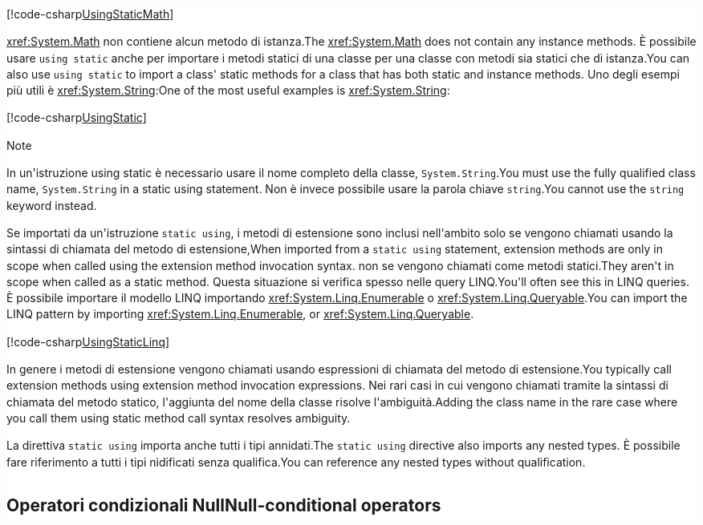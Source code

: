 [!code-csharp[UsingStaticMath](../../../samples/snippets/csharp/new-in-6/newcode.cs#UsingStaticMath)]

<span data-ttu-id="1851d-134"><xref:System.Math> non contiene alcun metodo di istanza.</span><span class="sxs-lookup"><span data-stu-id="1851d-134">The <xref:System.Math> does not contain any instance methods.</span></span> <span data-ttu-id="1851d-135">È possibile usare `using static` anche per importare i metodi statici di una classe per una classe con metodi sia statici che di istanza.</span><span class="sxs-lookup"><span data-stu-id="1851d-135">You can also use `using static` to import a class' static methods for a class that has both static and instance methods.</span></span> <span data-ttu-id="1851d-136">Uno degli esempi più utili è <xref:System.String>:</span><span class="sxs-lookup"><span data-stu-id="1851d-136">One of the most useful examples is <xref:System.String>:</span></span>

[!code-csharp[UsingStatic](../../../samples/snippets/csharp/new-in-6/newcode.cs#UsingStatic)]

> [!NOTE]
> <span data-ttu-id="1851d-137">In un'istruzione using static è necessario usare il nome completo della classe, `System.String`.</span><span class="sxs-lookup"><span data-stu-id="1851d-137">You must use the fully qualified class name, `System.String`  in a static using statement.</span></span>  <span data-ttu-id="1851d-138">Non è invece possibile usare la parola chiave `string`.</span><span class="sxs-lookup"><span data-stu-id="1851d-138">You cannot use the `string` keyword instead.</span></span>

<span data-ttu-id="1851d-139">Se importati da un'istruzione `static using`, i metodi di estensione sono inclusi nell'ambito solo se vengono chiamati usando la sintassi di chiamata del metodo di estensione,</span><span class="sxs-lookup"><span data-stu-id="1851d-139">When imported from a `static using` statement, extension methods are only in scope when called using the extension method invocation syntax.</span></span> <span data-ttu-id="1851d-140">non se vengono chiamati come metodi statici.</span><span class="sxs-lookup"><span data-stu-id="1851d-140">They aren't in scope when called as a static method.</span></span> <span data-ttu-id="1851d-141">Questa situazione si verifica spesso nelle query LINQ.</span><span class="sxs-lookup"><span data-stu-id="1851d-141">You'll often see this in LINQ queries.</span></span> <span data-ttu-id="1851d-142">È possibile importare il modello LINQ importando <xref:System.Linq.Enumerable> o <xref:System.Linq.Queryable>.</span><span class="sxs-lookup"><span data-stu-id="1851d-142">You can import the LINQ pattern by importing <xref:System.Linq.Enumerable>, or <xref:System.Linq.Queryable>.</span></span>

[!code-csharp[UsingStaticLinq](../../../samples/snippets/csharp/new-in-6/newcode.cs#usingStaticLinq)]

<span data-ttu-id="1851d-143">In genere i metodi di estensione vengono chiamati usando espressioni di chiamata del metodo di estensione.</span><span class="sxs-lookup"><span data-stu-id="1851d-143">You typically call extension methods using extension method invocation expressions.</span></span> <span data-ttu-id="1851d-144">Nei rari casi in cui vengono chiamati tramite la sintassi di chiamata del metodo statico, l'aggiunta del nome della classe risolve l'ambiguità.</span><span class="sxs-lookup"><span data-stu-id="1851d-144">Adding the class name in the rare case where you call them using static method call syntax resolves ambiguity.</span></span>

<span data-ttu-id="1851d-145">La direttiva `static using` importa anche tutti i tipi annidati.</span><span class="sxs-lookup"><span data-stu-id="1851d-145">The `static using` directive also imports any nested types.</span></span> <span data-ttu-id="1851d-146">È possibile fare riferimento a tutti i tipi nidificati senza qualifica.</span><span class="sxs-lookup"><span data-stu-id="1851d-146">You can reference any nested types without qualification.</span></span>

## <a name="null-conditional-operators"></a><span data-ttu-id="1851d-147">Operatori condizionali Null</span><span class="sxs-lookup"><span data-stu-id="1851d-147">Null-conditional operators</span></span>
